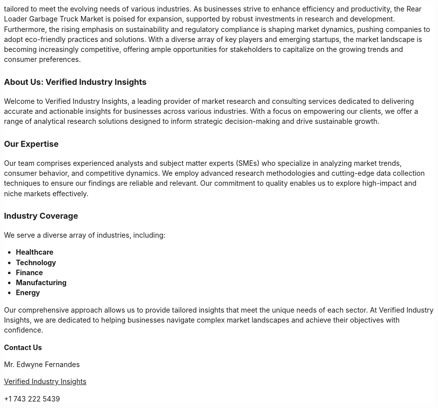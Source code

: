 tailored to meet the evolving needs of various industries. As businesses strive to enhance efficiency and productivity, the Rear Loader Garbage Truck Market is poised for expansion, supported by robust investments in research and development. Furthermore, the rising emphasis on sustainability and regulatory compliance is shaping market dynamics, pushing companies to adopt eco-friendly practices and solutions. With a diverse array of key players and emerging startups, the market landscape is becoming increasingly competitive, offering ample opportunities for stakeholders to capitalize on the growing trends and consumer preferences.</p><h3>About Us: Verified Industry Insights</h3><p>Welcome to Verified Industry Insights, a leading provider of market research and consulting services dedicated to delivering accurate and actionable insights for businesses across various industries. With a focus on empowering our clients, we offer a range of analytical research solutions designed to inform strategic decision-making and drive sustainable growth.</p><h3>Our Expertise</h3><p>Our team comprises experienced analysts and subject matter experts (SMEs) who specialize in analyzing market trends, consumer behavior, and competitive dynamics. We employ advanced research methodologies and cutting-edge data collection techniques to ensure our findings are reliable and relevant. Our commitment to quality enables us to explore high-impact and niche markets effectively.</p><h3>Industry Coverage</h3><p>We serve a diverse array of industries, including:</p><ul><li><strong>Healthcare</strong></li><li><strong>Technology</strong></li><li><strong>Finance</strong></li><li><strong>Manufacturing</strong></li><li><strong>Energy</strong></li></ul><p>Our comprehensive approach allows us to provide tailored insights that meet the unique needs of each sector. At Verified Industry Insights, we are dedicated to helping businesses navigate complex market landscapes and achieve their objectives with confidence.</p><p><strong>Contact Us</strong></p><p>Mr. Edwyne Fernandes</p><p><a href="https://www.verifiedindustryinsights.com/">Verified Industry Insights</a></p><p>+1 743 222 5439</p>
